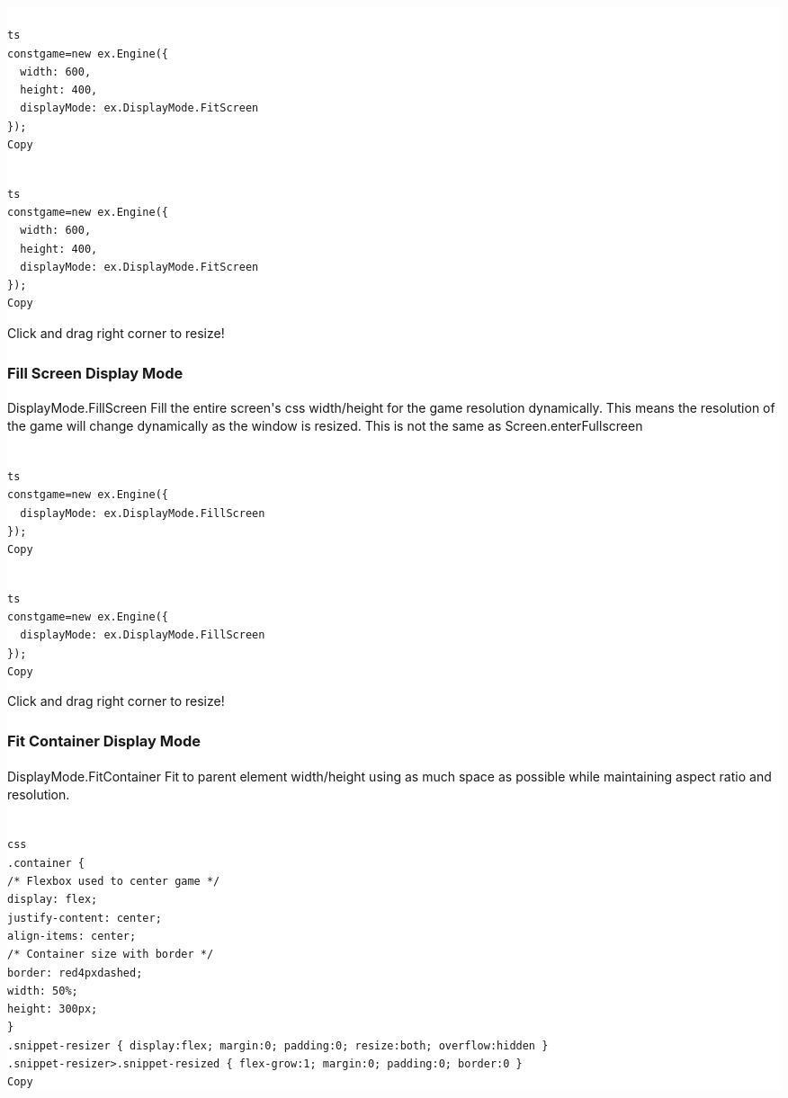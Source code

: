```
```
```

ts
constgame=new ex.Engine({
  width: 600,
  height: 400,
  displayMode: ex.DisplayMode.FitScreen
});
Copy
```
```

ts
constgame=new ex.Engine({
  width: 600,
  height: 400,
  displayMode: ex.DisplayMode.FitScreen
});
Copy
```

Click and drag right corner to resize!
### Fill Screen Display Mode​
DisplayMode.FillScreen Fill the entire screen's css width/height for the game resolution dynamically. This means the resolution of the game will change dynamically as the window is resized. This is not the same as Screen.enterFullscreen
```

ts
constgame=new ex.Engine({
  displayMode: ex.DisplayMode.FillScreen
});
Copy
```
```

ts
constgame=new ex.Engine({
  displayMode: ex.DisplayMode.FillScreen
});
Copy
```

Click and drag right corner to resize!
### Fit Container Display Mode​
DisplayMode.FitContainer Fit to parent element width/height using as much space as possible while maintaining aspect ratio and resolution.
```

css
.container {
/* Flexbox used to center game */
display: flex;
justify-content: center;
align-items: center;
/* Container size with border */
border: red4pxdashed;
width: 50%;
height: 300px;
}
.snippet-resizer { display:flex; margin:0; padding:0; resize:both; overflow:hidden }
.snippet-resizer>.snippet-resized { flex-grow:1; margin:0; padding:0; border:0 }
Copy
```